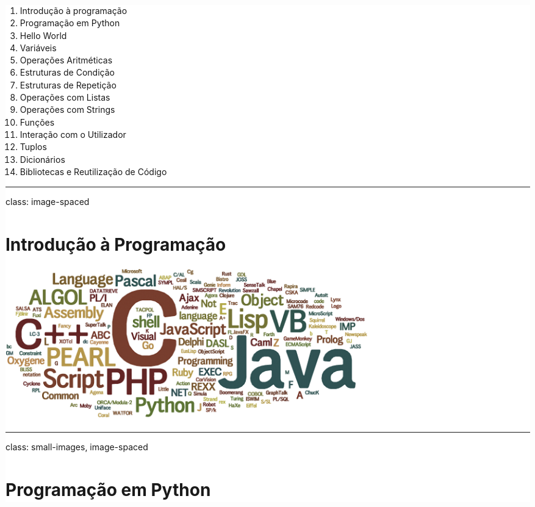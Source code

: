 1. Introdução à programação
2. Programação em Python
3. Hello World
4. Variáveis
5. Operações Aritméticas
6. Estruturas de Condição
7. Estruturas de Repetição
8. Operações com Listas
9. Operações com Strings
10. Funções
11. Interação com o Utilizador
12. Tuplos
13. Dicionários
14. Bibliotecas e Reutilização de Código

---
class: image-spaced

# Introdução à Programação
![](./pic2.png)

---
class: small-images, image-spaced

# Programação em Python